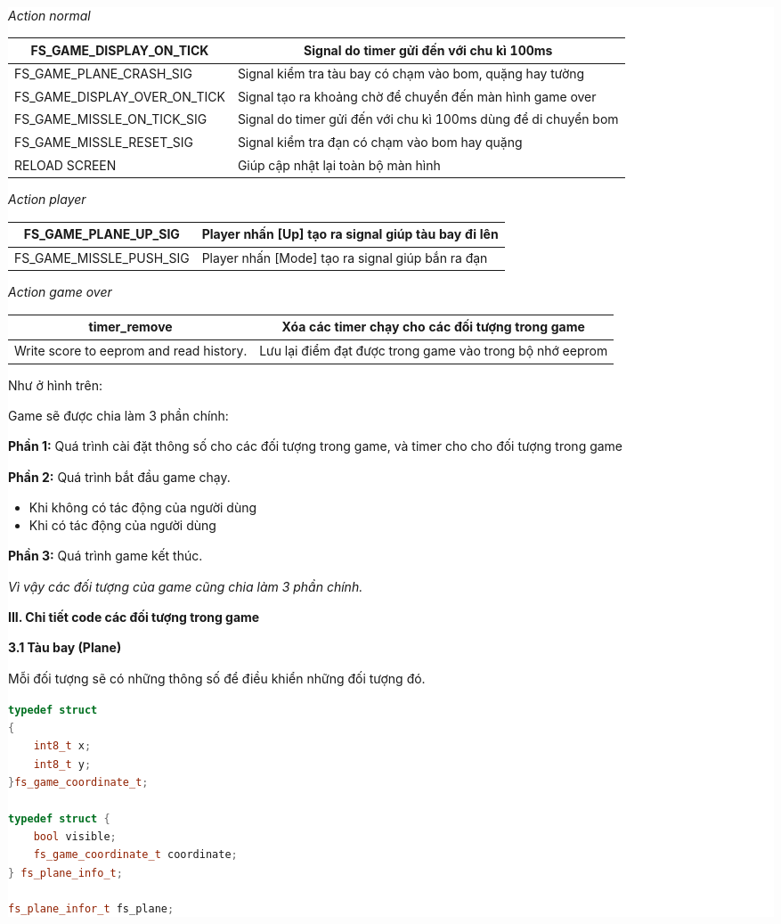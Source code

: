 *Action normal*

| FS_GAME_DISPLAY_ON_TICK | Signal do timer gửi đến với chu kì 100ms |
| --- | --- |
| FS_GAME_PLANE_CRASH_SIG | Signal kiểm tra tàu bay có chạm vào bom, quặng hay tường  |
| FS_GAME_DISPLAY_OVER_ON_TICK | Signal tạo ra khoảng chờ để chuyển đến màn hình game over |
| FS_GAME_MISSLE_ON_TICK_SIG | Signal do timer gửi đến với chu kì 100ms dùng để di chuyển bom |
| FS_GAME_MISSLE_RESET_SIG | Signal kiểm tra đạn có chạm vào bom hay quặng  |
| RELOAD SCREEN | Giúp cập nhật lại toàn bộ màn hình |

*Action player*

| FS_GAME_PLANE_UP_SIG | Player nhấn [Up] tạo ra signal giúp tàu bay đi lên |
| --- | --- |
| FS_GAME_MISSLE_PUSH_SIG | Player nhấn [Mode] tạo ra signal giúp bắn ra đạn |

*Action game over*                          

| timer_remove | Xóa các timer chạy cho các đối tượng trong game |
| --- | --- |
| Write score to eeprom and read history. | Lưu lại điểm đạt được trong game vào trong bộ nhớ eeprom |

Như ở hình trên:

Game sẽ được chia làm 3 phần chính:

**Phần 1:** Quá trình cài đặt thông số cho các đối tượng trong game, và timer cho cho đối tượng trong game

**Phần 2:** Quá trình bắt đầu game chạy.

- Khi không có tác động của người dùng
- Khi có tác động của người dùng

**Phần 3:** Quá trình game kết thúc. 

*Vì vậy các đối tượng của game cũng chia làm 3 phần chính.*

**III. Chi tiết code các đối tượng trong game**

 **3.1 Tàu bay (Plane)**

Mỗi đối tượng sẽ có những thông số để điều khiển những đối tượng đó.

```cpp
typedef struct
{
    int8_t x;
    int8_t y;
}fs_game_coordinate_t;

typedef struct {
    bool visible;
    fs_game_coordinate_t coordinate;
} fs_plane_info_t;

fs_plane_infor_t fs_plane;
```
